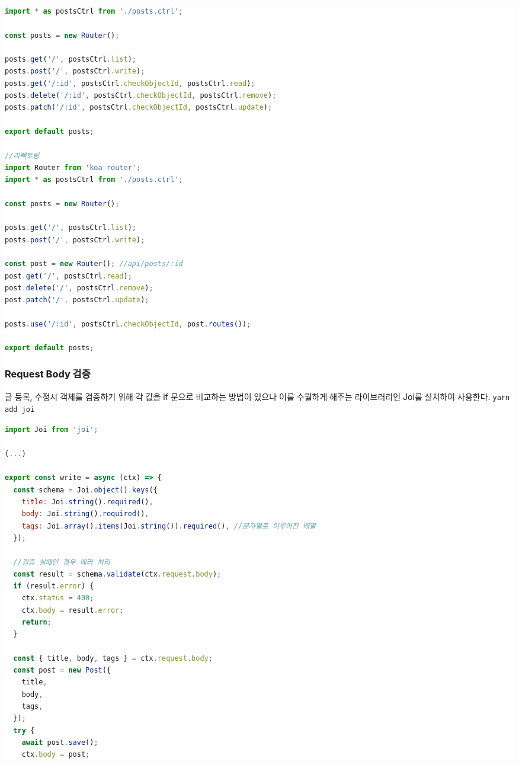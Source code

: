 ```javascript
import * as postsCtrl from './posts.ctrl';

const posts = new Router();

posts.get('/', postsCtrl.list);
posts.post('/', postsCtrl.write);
posts.get('/:id', postsCtrl.checkObjectId, postsCtrl.read);
posts.delete('/:id', postsCtrl.checkObjectId, postsCtrl.remove);
posts.patch('/:id', postsCtrl.checkObjectId, postsCtrl.update);

export default posts;

//리팩토링
import Router from 'koa-router';
import * as postsCtrl from './posts.ctrl';

const posts = new Router();

posts.get('/', postsCtrl.list);
posts.post('/', postsCtrl.write);

const post = new Router(); //api/posts/:id
post.get('/', postsCtrl.read);
post.delete('/', postsCtrl.remove);
post.patch('/', postsCtrl.update);

posts.use('/:id', postsCtrl.checkObjectId, post.routes());

export default posts;
```

### Request Body 검증
글 등록, 수정시 객체를 검증하기 위해 각 값을 if 문으로 비교하는 방법이 있으나 이를 수월하게 해주는 라이브러리인 Joi를 설치하여 사용한다. `yarn add joi`

```javascript
import Joi from 'joi';

(...)

export const write = async (ctx) => {
  const schema = Joi.object().keys({
    title: Joi.string().required(),
    body: Joi.string().required(),
    tags: Joi.array().items(Joi.string()).required(), //문자열로 이루어진 배열
  });

  //검증 실패인 경우 에러 처리
  const result = schema.validate(ctx.request.body);
  if (result.error) {
    ctx.status = 400;
    ctx.body = result.error;
    return;
  }

  const { title, body, tags } = ctx.request.body;
  const post = new Post({
    title,
    body,
    tags,
  });
  try {
    await post.save();
    ctx.body = post;
```